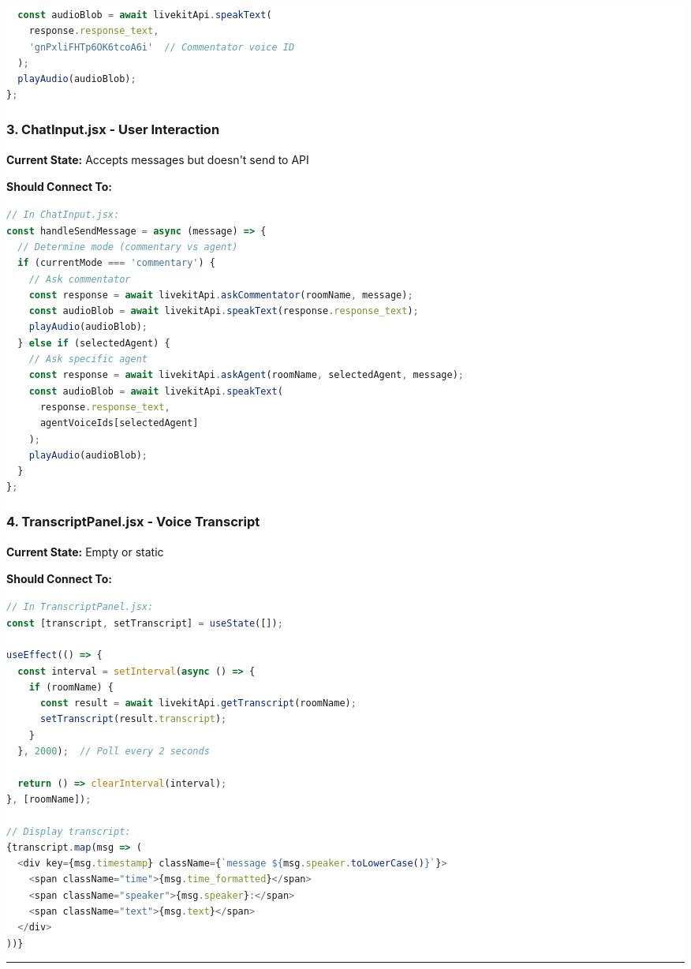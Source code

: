 ```javascript
  const audioBlob = await livekitApi.speakText(
    response.response_text,
    'gnPxliFHTp6OK6tcoA6i'  // Commentator voice ID
  );
  playAudio(audioBlob);
};
```

### 3. **ChatInput.jsx** - User Interaction

**Current State:** Accepts messages but doesn't send to API

**Should Connect To:**
```javascript
// In ChatInput.jsx:
const handleSendMessage = async (message) => {
  // Determine mode (commentary vs agent)
  if (currentMode === 'commentary') {
    // Ask commentator
    const response = await livekitApi.askCommentator(roomName, message);
    const audioBlob = await livekitApi.speakText(response.response_text);
    playAudio(audioBlob);
  } else if (selectedAgent) {
    // Ask specific agent
    const response = await livekitApi.askAgent(roomName, selectedAgent, message);
    const audioBlob = await livekitApi.speakText(
      response.response_text,
      agentVoiceIds[selectedAgent]
    );
    playAudio(audioBlob);
  }
};
```

### 4. **TranscriptPanel.jsx** - Voice Transcript

**Current State:** Empty or static

**Should Connect To:**
```javascript
// In TranscriptPanel.jsx:
const [transcript, setTranscript] = useState([]);

useEffect(() => {
  const interval = setInterval(async () => {
    if (roomName) {
      const result = await livekitApi.getTranscript(roomName);
      setTranscript(result.transcript);
    }
  }, 2000);  // Poll every 2 seconds

  return () => clearInterval(interval);
}, [roomName]);

// Display transcript:
{transcript.map(msg => (
  <div key={msg.timestamp} className={`message ${msg.speaker.toLowerCase()}`}>
    <span className="time">{msg.time_formatted}</span>
    <span className="speaker">{msg.speaker}:</span>
    <span className="text">{msg.text}</span>
  </div>
))}
```

---